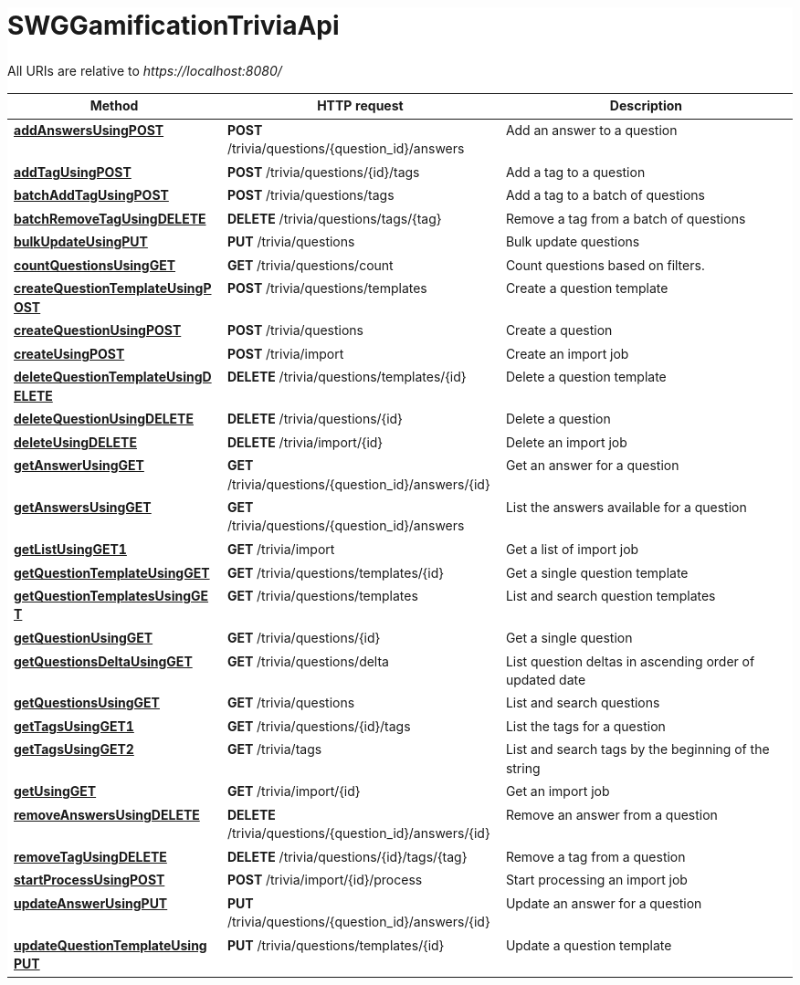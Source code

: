 # SWGGamificationTriviaApi

All URIs are relative to *https://localhost:8080/*

Method | HTTP request | Description
------------- | ------------- | -------------
[**addAnswersUsingPOST**](SWGGamificationTriviaApi.md#addanswersusingpost) | **POST** /trivia/questions/{question_id}/answers | Add an answer to a question
[**addTagUsingPOST**](SWGGamificationTriviaApi.md#addtagusingpost) | **POST** /trivia/questions/{id}/tags | Add a tag to a question
[**batchAddTagUsingPOST**](SWGGamificationTriviaApi.md#batchaddtagusingpost) | **POST** /trivia/questions/tags | Add a tag to a batch of questions
[**batchRemoveTagUsingDELETE**](SWGGamificationTriviaApi.md#batchremovetagusingdelete) | **DELETE** /trivia/questions/tags/{tag} | Remove a tag from a batch of questions
[**bulkUpdateUsingPUT**](SWGGamificationTriviaApi.md#bulkupdateusingput) | **PUT** /trivia/questions | Bulk update questions
[**countQuestionsUsingGET**](SWGGamificationTriviaApi.md#countquestionsusingget) | **GET** /trivia/questions/count | Count questions based on filters.
[**createQuestionTemplateUsingPOST**](SWGGamificationTriviaApi.md#createquestiontemplateusingpost) | **POST** /trivia/questions/templates | Create a question template
[**createQuestionUsingPOST**](SWGGamificationTriviaApi.md#createquestionusingpost) | **POST** /trivia/questions | Create a question
[**createUsingPOST**](SWGGamificationTriviaApi.md#createusingpost) | **POST** /trivia/import | Create an import job
[**deleteQuestionTemplateUsingDELETE**](SWGGamificationTriviaApi.md#deletequestiontemplateusingdelete) | **DELETE** /trivia/questions/templates/{id} | Delete a question template
[**deleteQuestionUsingDELETE**](SWGGamificationTriviaApi.md#deletequestionusingdelete) | **DELETE** /trivia/questions/{id} | Delete a question
[**deleteUsingDELETE**](SWGGamificationTriviaApi.md#deleteusingdelete) | **DELETE** /trivia/import/{id} | Delete an import job
[**getAnswerUsingGET**](SWGGamificationTriviaApi.md#getanswerusingget) | **GET** /trivia/questions/{question_id}/answers/{id} | Get an answer for a question
[**getAnswersUsingGET**](SWGGamificationTriviaApi.md#getanswersusingget) | **GET** /trivia/questions/{question_id}/answers | List the answers available for a question
[**getListUsingGET1**](SWGGamificationTriviaApi.md#getlistusingget1) | **GET** /trivia/import | Get a list of import job
[**getQuestionTemplateUsingGET**](SWGGamificationTriviaApi.md#getquestiontemplateusingget) | **GET** /trivia/questions/templates/{id} | Get a single question template
[**getQuestionTemplatesUsingGET**](SWGGamificationTriviaApi.md#getquestiontemplatesusingget) | **GET** /trivia/questions/templates | List and search question templates
[**getQuestionUsingGET**](SWGGamificationTriviaApi.md#getquestionusingget) | **GET** /trivia/questions/{id} | Get a single question
[**getQuestionsDeltaUsingGET**](SWGGamificationTriviaApi.md#getquestionsdeltausingget) | **GET** /trivia/questions/delta | List question deltas in ascending order of updated date
[**getQuestionsUsingGET**](SWGGamificationTriviaApi.md#getquestionsusingget) | **GET** /trivia/questions | List and search questions
[**getTagsUsingGET1**](SWGGamificationTriviaApi.md#gettagsusingget1) | **GET** /trivia/questions/{id}/tags | List the tags for a question
[**getTagsUsingGET2**](SWGGamificationTriviaApi.md#gettagsusingget2) | **GET** /trivia/tags | List and search tags by the beginning of the string
[**getUsingGET**](SWGGamificationTriviaApi.md#getusingget) | **GET** /trivia/import/{id} | Get an import job
[**removeAnswersUsingDELETE**](SWGGamificationTriviaApi.md#removeanswersusingdelete) | **DELETE** /trivia/questions/{question_id}/answers/{id} | Remove an answer from a question
[**removeTagUsingDELETE**](SWGGamificationTriviaApi.md#removetagusingdelete) | **DELETE** /trivia/questions/{id}/tags/{tag} | Remove a tag from a question
[**startProcessUsingPOST**](SWGGamificationTriviaApi.md#startprocessusingpost) | **POST** /trivia/import/{id}/process | Start processing an import job
[**updateAnswerUsingPUT**](SWGGamificationTriviaApi.md#updateanswerusingput) | **PUT** /trivia/questions/{question_id}/answers/{id} | Update an answer for a question
[**updateQuestionTemplateUsingPUT**](SWGGamificationTriviaApi.md#updatequestiontemplateusingput) | **PUT** /trivia/questions/templates/{id} | Update a question template